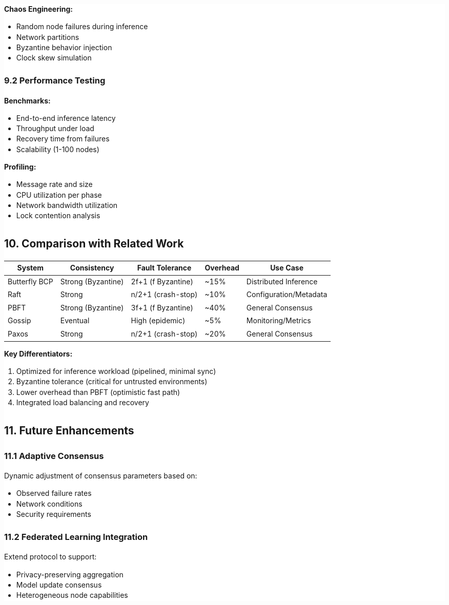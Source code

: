 **Chaos Engineering:**
- Random node failures during inference
- Network partitions
- Byzantine behavior injection
- Clock skew simulation

### 9.2 Performance Testing

**Benchmarks:**
- End-to-end inference latency
- Throughput under load
- Recovery time from failures
- Scalability (1-100 nodes)

**Profiling:**
- Message rate and size
- CPU utilization per phase
- Network bandwidth utilization
- Lock contention analysis

## 10. Comparison with Related Work

| System | Consistency | Fault Tolerance | Overhead | Use Case |
|--------|------------|-----------------|----------|----------|
| Butterfly BCP | Strong (Byzantine) | 2f+1 (f Byzantine) | ~15% | Distributed Inference |
| Raft | Strong | n/2+1 (crash-stop) | ~10% | Configuration/Metadata |
| PBFT | Strong (Byzantine) | 3f+1 (f Byzantine) | ~40% | General Consensus |
| Gossip | Eventual | High (epidemic) | ~5% | Monitoring/Metrics |
| Paxos | Strong | n/2+1 (crash-stop) | ~20% | General Consensus |

**Key Differentiators:**
1. Optimized for inference workload (pipelined, minimal sync)
2. Byzantine tolerance (critical for untrusted environments)
3. Lower overhead than PBFT (optimistic fast path)
4. Integrated load balancing and recovery

## 11. Future Enhancements

### 11.1 Adaptive Consensus

Dynamic adjustment of consensus parameters based on:
- Observed failure rates
- Network conditions
- Security requirements

### 11.2 Federated Learning Integration

Extend protocol to support:
- Privacy-preserving aggregation
- Model update consensus
- Heterogeneous node capabilities
